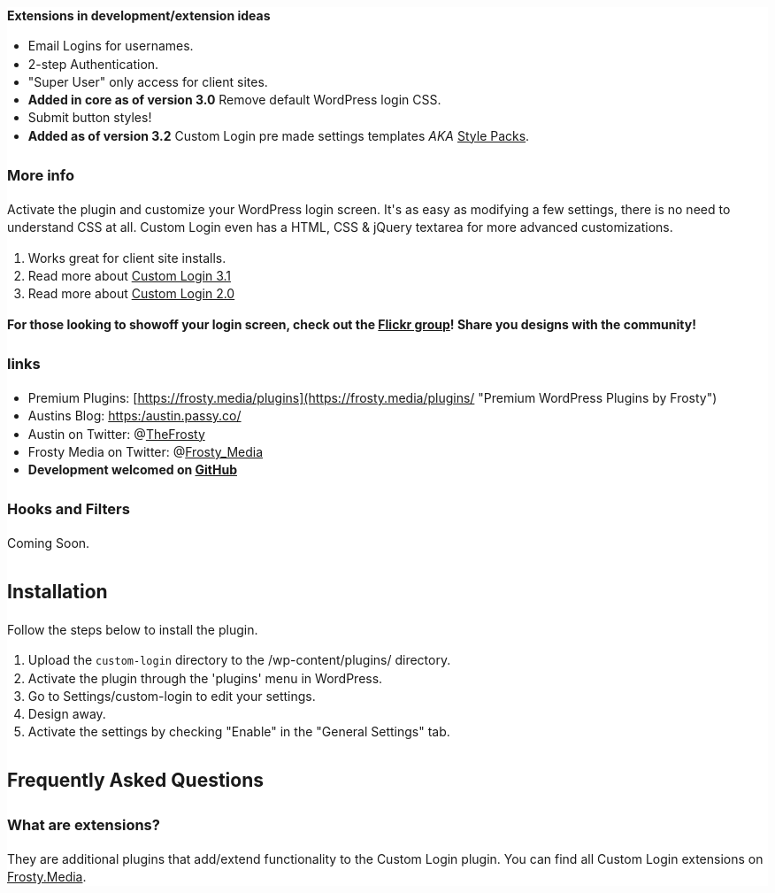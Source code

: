 **Extensions in development/extension ideas**

* Email Logins for usernames.
* 2-step Authentication.
* "Super User" only access for client sites.
* **Added in core as of version 3.0** Remove default WordPress login CSS.
* Submit button styles!
* **Added as of version 3.2** Custom Login pre made settings templates *AKA* [Style Packs](https://frosty.media/plugin/tag/style-pack/).

### More info ###

Activate the plugin and customize your WordPress login screen. It's as easy as modifying a few settings, there is no need to understand CSS at all. Custom Login even has a HTML, CSS &amp; jQuery textarea for more advanced customizations.

1. Works great for client site installs.
2. Read more about [Custom Login 3.1](https://frosty.media/2015/custom-login-v3-1-released/)
2. Read more about [Custom Login 2.0](http://wp.me/pzgsJ-HY)

**For those looking to showoff your login screen, check out the [Flickr group](http://flickr.com/groups/custom-login/)! Share you designs with the community!**

### links ###

* Premium Plugins: [https://frosty.media/plugins](https://frosty.media/plugins/ "Premium WordPress Plugins by Frosty")
* Austins Blog: [https:/austin.passy.co/](https://austin.passy.co/ "Austin Passy's blog")
* Austin on Twitter: @[TheFrosty](https:/twitter.com/TheFrosty "Austin TheFrosty' Passy on Twitter")
* Frosty Media on Twitter: @[Frosty_Media](https:/twitter.com/Frosty_Media "Frosty Media on Twitter")
* **Development welcomed on [GitHub](https://github.com/thefrosty/custom-login)**

### Hooks and Filters ###

Coming Soon.

## Installation ##

Follow the steps below to install the plugin.

1. Upload the `custom-login` directory to the /wp-content/plugins/ directory.
2. Activate the plugin through the 'plugins' menu in WordPress.
3. Go to Settings/custom-login to edit your settings.
4. Design away.
5. Activate the settings by checking "Enable" in the "General Settings" tab.

## Frequently Asked Questions ##

### What are extensions? ###
They are additional plugins that add/extend functionality to the Custom Login plugin. You can find all Custom Login extensions on [Frosty.Media](http://frosty.media).
